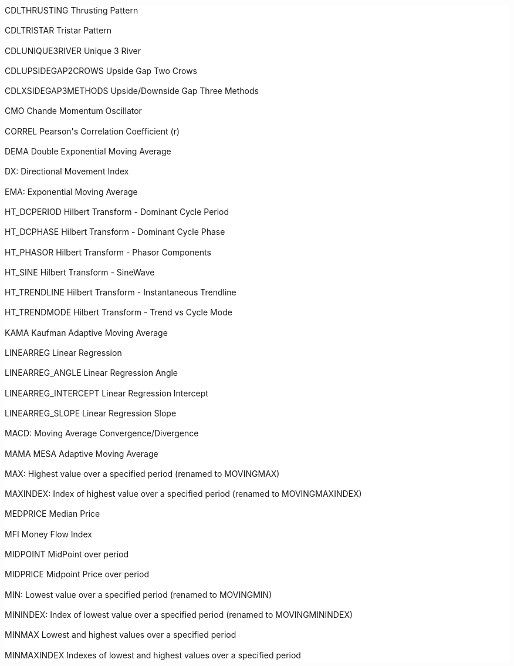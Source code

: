 CDLTHRUSTING        Thrusting Pattern

CDLTRISTAR          Tristar Pattern

CDLUNIQUE3RIVER     Unique 3 River

CDLUPSIDEGAP2CROWS  Upside Gap Two Crows

CDLXSIDEGAP3METHODS Upside/Downside Gap Three Methods

CMO                 Chande Momentum Oscillator

CORREL              Pearson's Correlation Coefficient (r)

DEMA                Double Exponential Moving Average

DX: Directional Movement Index

EMA: Exponential Moving Average

HT_DCPERIOD         Hilbert Transform - Dominant Cycle Period

HT_DCPHASE          Hilbert Transform - Dominant Cycle Phase

HT_PHASOR           Hilbert Transform - Phasor Components

HT_SINE             Hilbert Transform - SineWave

HT_TRENDLINE        Hilbert Transform - Instantaneous Trendline

HT_TRENDMODE        Hilbert Transform - Trend vs Cycle Mode

KAMA                Kaufman Adaptive Moving Average

LINEARREG           Linear Regression

LINEARREG_ANGLE     Linear Regression Angle
 
LINEARREG_INTERCEPT Linear Regression Intercept

LINEARREG_SLOPE     Linear Regression Slope

MACD: Moving Average Convergence/Divergence

MAMA                MESA Adaptive Moving Average

MAX: Highest value over a specified period (renamed to MOVINGMAX)

MAXINDEX: Index of highest value over a specified period (renamed to MOVINGMAXINDEX)

MEDPRICE            Median Price

MFI                 Money Flow Index

MIDPOINT            MidPoint over period

MIDPRICE            Midpoint Price over period

MIN: Lowest value over a specified period (renamed to MOVINGMIN)

MININDEX: Index of lowest value over a specified period (renamed to MOVINGMININDEX)

MINMAX              Lowest and highest values over a specified period

MINMAXINDEX         Indexes of lowest and highest values over a specified period
